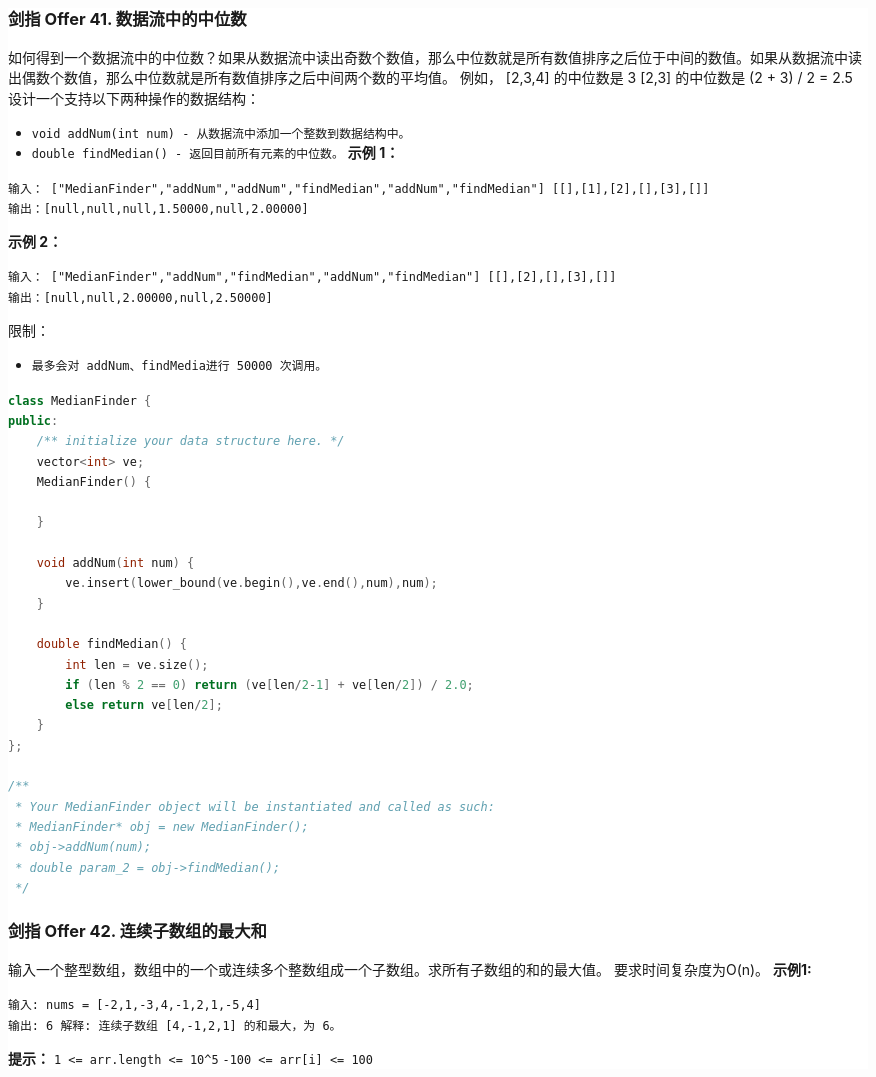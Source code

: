 ### <span id="head41">剑指 Offer 41. 数据流中的中位数</span>
如何得到一个数据流中的中位数？如果从数据流中读出奇数个数值，那么中位数就是所有数值排序之后位于中间的数值。如果从数据流中读出偶数个数值，那么中位数就是所有数值排序之后中间两个数的平均值。
例如，
[2,3,4] 的中位数是 3
[2,3] 的中位数是 (2 + 3) / 2 = 2.5
设计一个支持以下两种操作的数据结构：
* `void addNum(int num) - 从数据流中添加一个整数到数据结构中。`
* `double findMedian() - 返回目前所有元素的中位数。`
**示例 1：**
```
输入： ["MedianFinder","addNum","addNum","findMedian","addNum","findMedian"] [[],[1],[2],[],[3],[]] 
输出：[null,null,null,1.50000,null,2.00000]
```
**示例 2：**
```
输入： ["MedianFinder","addNum","findMedian","addNum","findMedian"] [[],[2],[],[3],[]] 
输出：[null,null,2.00000,null,2.50000]
```
限制：
* `最多会对 addNum、findMedia进行 50000 次调用。`

```cpp
class MedianFinder {
public:
    /** initialize your data structure here. */
    vector<int> ve;
    MedianFinder() {
        
    }
    
    void addNum(int num) {
        ve.insert(lower_bound(ve.begin(),ve.end(),num),num);
    }
    
    double findMedian() {
        int len = ve.size();
        if (len % 2 == 0) return (ve[len/2-1] + ve[len/2]) / 2.0; 
        else return ve[len/2];
    }
};

/**
 * Your MedianFinder object will be instantiated and called as such:
 * MedianFinder* obj = new MedianFinder();
 * obj->addNum(num);
 * double param_2 = obj->findMedian();
 */
```

### <span id="head42">剑指 Offer 42. 连续子数组的最大和</span>
输入一个整型数组，数组中的一个或连续多个整数组成一个子数组。求所有子数组的和的最大值。
要求时间复杂度为O(n)。
**示例1:**
```
输入: nums = [-2,1,-3,4,-1,2,1,-5,4] 
输出: 6 解释: 连续子数组 [4,-1,2,1] 的和最大，为 6。
```
**提示：**
`1 <= arr.length <= 10^5`
`-100 <= arr[i] <= 100`
